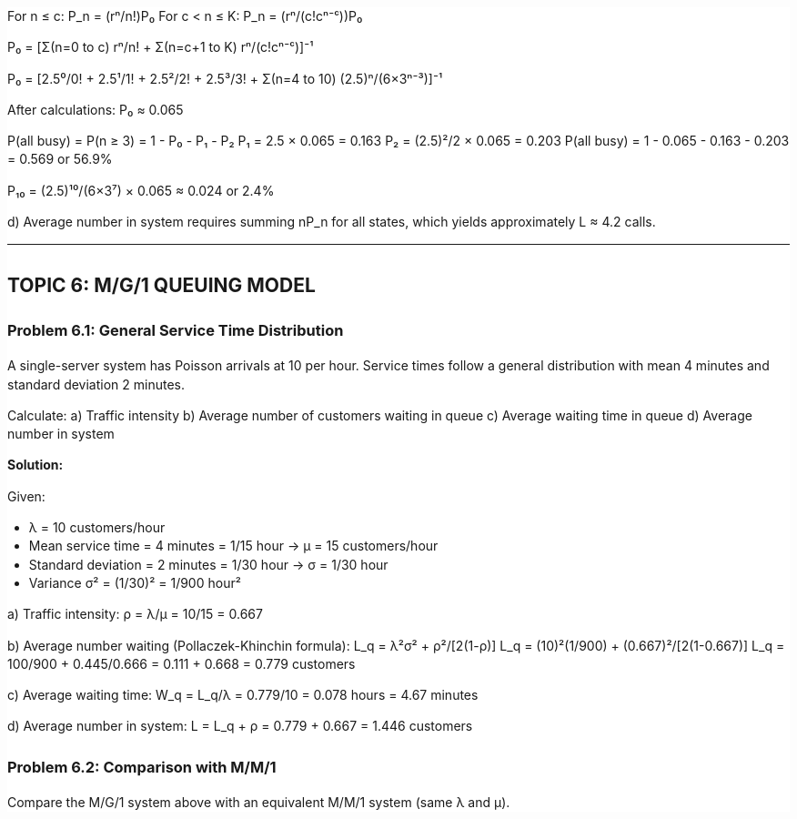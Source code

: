    For n ≤ c: P_n = (rⁿ/n!)P₀
   For c < n ≤ K: P_n = (rⁿ/(c!cⁿ⁻ᶜ))P₀
   
   P₀ = [Σ(n=0 to c) rⁿ/n! + Σ(n=c+1 to K) rⁿ/(c!cⁿ⁻ᶜ)]⁻¹
   
   P₀ = [2.5⁰/0! + 2.5¹/1! + 2.5²/2! + 2.5³/3! + Σ(n=4 to 10) (2.5)ⁿ/(6×3ⁿ⁻³)]⁻¹
   
   After calculations: P₀ ≈ 0.065
   
   P(all busy) = P(n ≥ 3) = 1 - P₀ - P₁ - P₂
   P₁ = 2.5 × 0.065 = 0.163
   P₂ = (2.5)²/2 × 0.065 = 0.203
   P(all busy) = 1 - 0.065 - 0.163 - 0.203 = 0.569 or 56.9%
   
   P₁₀ = (2.5)¹⁰/(6×3⁷) × 0.065 ≈ 0.024 or 2.4%

d) Average number in system requires summing nP_n for all states, which yields approximately L ≈ 4.2 calls.

---

## TOPIC 6: M/G/1 QUEUING MODEL

### Problem 6.1: General Service Time Distribution
A single-server system has Poisson arrivals at 10 per hour. Service times follow a general distribution with mean 4 minutes and standard deviation 2 minutes.

Calculate:
a) Traffic intensity
b) Average number of customers waiting in queue
c) Average waiting time in queue
d) Average number in system

**Solution:**

Given:
- λ = 10 customers/hour
- Mean service time = 4 minutes = 1/15 hour → μ = 15 customers/hour
- Standard deviation = 2 minutes = 1/30 hour → σ = 1/30 hour
- Variance σ² = (1/30)² = 1/900 hour²

a) Traffic intensity:
   ρ = λ/μ = 10/15 = 0.667

b) Average number waiting (Pollaczek-Khinchin formula):
   L_q = λ²σ² + ρ²/[2(1-ρ)]
   L_q = (10)²(1/900) + (0.667)²/[2(1-0.667)]
   L_q = 100/900 + 0.445/0.666 = 0.111 + 0.668 = 0.779 customers

c) Average waiting time:
   W_q = L_q/λ = 0.779/10 = 0.078 hours = 4.67 minutes

d) Average number in system:
   L = L_q + ρ = 0.779 + 0.667 = 1.446 customers

### Problem 6.2: Comparison with M/M/1
Compare the M/G/1 system above with an equivalent M/M/1 system (same λ and μ).
